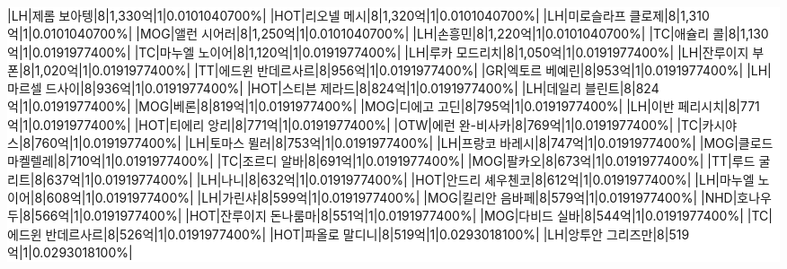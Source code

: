 |LH|제롬 보아텡|8|1,330억|1|0.0101040700%|
|HOT|리오넬 메시|8|1,320억|1|0.0101040700%|
|LH|미로슬라프 클로제|8|1,310억|1|0.0101040700%|
|MOG|앨런 시어러|8|1,250억|1|0.0101040700%|
|LH|손흥민|8|1,220억|1|0.0101040700%|
|TC|애슐리 콜|8|1,130억|1|0.0191977400%|
|TC|마누엘 노이어|8|1,120억|1|0.0191977400%|
|LH|루카 모드리치|8|1,050억|1|0.0191977400%|
|LH|잔루이지 부폰|8|1,020억|1|0.0191977400%|
|TT|에드윈 반데르사르|8|956억|1|0.0191977400%|
|GR|엑토르 베예린|8|953억|1|0.0191977400%|
|LH|마르셀 드사이|8|936억|1|0.0191977400%|
|HOT|스티븐 제라드|8|824억|1|0.0191977400%|
|LH|데일리 블린트|8|824억|1|0.0191977400%|
|MOG|베론|8|819억|1|0.0191977400%|
|MOG|디에고 고딘|8|795억|1|0.0191977400%|
|LH|이반 페리시치|8|771억|1|0.0191977400%|
|HOT|티에리 앙리|8|771억|1|0.0191977400%|
|OTW|에런 완-비사카|8|769억|1|0.0191977400%|
|TC|카시야스|8|760억|1|0.0191977400%|
|LH|토마스 뮐러|8|753억|1|0.0191977400%|
|LH|프랑코 바레시|8|747억|1|0.0191977400%|
|MOG|클로드 마켈렐레|8|710억|1|0.0191977400%|
|TC|조르디 알바|8|691억|1|0.0191977400%|
|MOG|팔카오|8|673억|1|0.0191977400%|
|TT|루드 굴리트|8|637억|1|0.0191977400%|
|LH|나니|8|632억|1|0.0191977400%|
|HOT|안드리 셰우첸코|8|612억|1|0.0191977400%|
|LH|마누엘 노이어|8|608억|1|0.0191977400%|
|LH|가린샤|8|599억|1|0.0191977400%|
|MOG|킬리안 음바페|8|579억|1|0.0191977400%|
|NHD|호나우두|8|566억|1|0.0191977400%|
|HOT|잔루이지 돈나룸마|8|551억|1|0.0191977400%|
|MOG|다비드 실바|8|544억|1|0.0191977400%|
|TC|에드윈 반데르사르|8|526억|1|0.0191977400%|
|HOT|파올로 말디니|8|519억|1|0.0293018100%|
|LH|앙투안 그리즈만|8|519억|1|0.0293018100%|